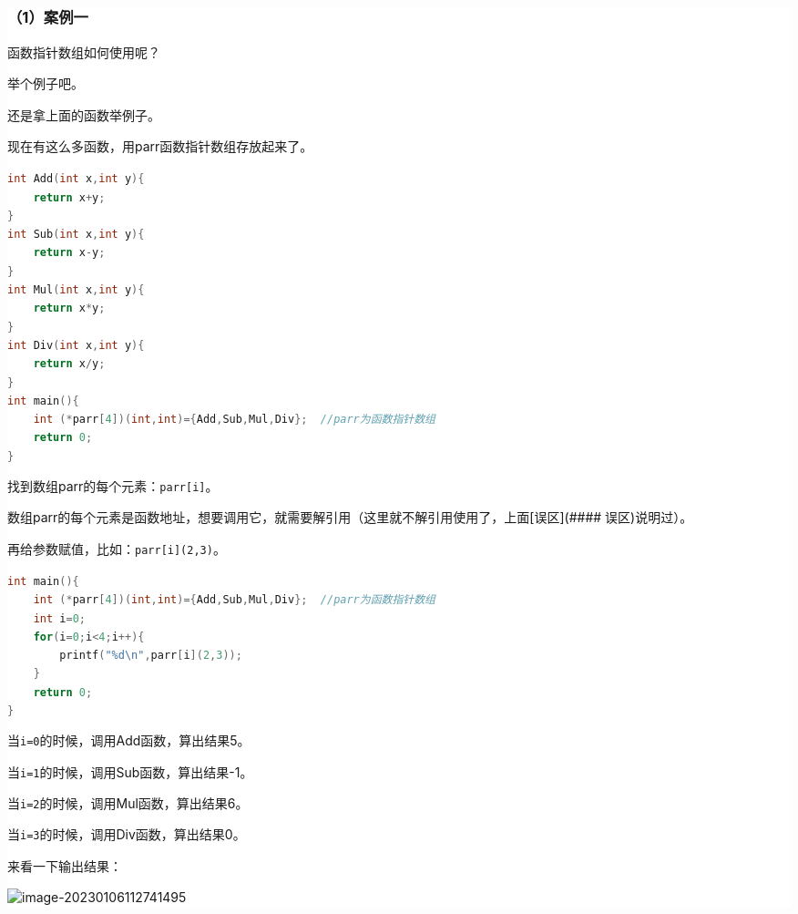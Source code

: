 ### （1）案例一

函数指针数组如何使用呢？

举个例子吧。

还是拿上面的函数举例子。

现在有这么多函数，用parr函数指针数组存放起来了。

```c
int Add(int x,int y){
    return x+y;
}
int Sub(int x,int y){
    return x-y;
}
int Mul(int x,int y){
    return x*y;
}
int Div(int x,int y){
    return x/y;
}
int main(){
    int (*parr[4])(int,int)={Add,Sub,Mul,Div};	//parr为函数指针数组
    return 0;
}
```



找到数组parr的每个元素：`parr[i]`。

数组parr的每个元素是函数地址，想要调用它，就需要解引用（这里就不解引用使用了，上面[误区](#### 误区)说明过）。

再给参数赋值，比如：`parr[i](2,3)`。

```c
int main(){
    int (*parr[4])(int,int)={Add,Sub,Mul,Div};	//parr为函数指针数组
    int i=0;
    for(i=0;i<4;i++){
        printf("%d\n",parr[i](2,3));
    }
    return 0;
}
```

当`i=0`的时候，调用Add函数，算出结果5。

当`i=1`的时候，调用Sub函数，算出结果-1。

当`i=2`的时候，调用Mul函数，算出结果6。

当`i=3`的时候，调用Div函数，算出结果0。

来看一下输出结果：

![image-20230106112741495](D:\Typora图片\image-20230106112741495.png)

